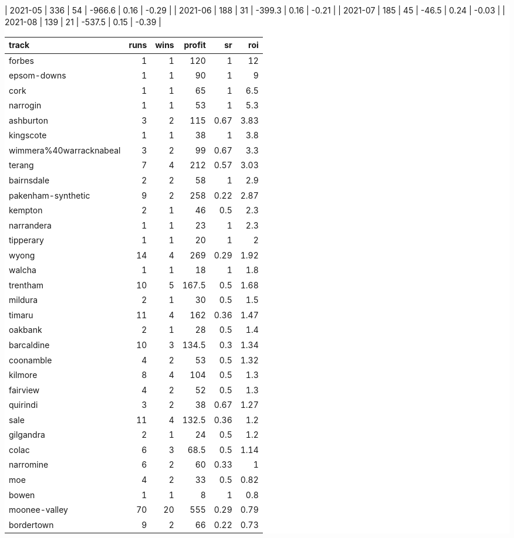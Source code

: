 | 2021-05 |    336 |     54 |   -966.6 | 0.16 | -0.29 |
| 2021-06 |    188 |     31 |   -399.3 | 0.16 | -0.21 |
| 2021-07 |    185 |     45 |    -46.5 | 0.24 | -0.03 |
| 2021-08 |    139 |     21 |   -537.5 | 0.15 | -0.39 |

| track                      |   runs |   wins |   profit |   sr |   roi |
|:---------------------------|-------:|-------:|---------:|-----:|------:|
| forbes                     |      1 |      1 |    120   | 1    | 12    |
| epsom-downs                |      1 |      1 |     90   | 1    |  9    |
| cork                       |      1 |      1 |     65   | 1    |  6.5  |
| narrogin                   |      1 |      1 |     53   | 1    |  5.3  |
| ashburton                  |      3 |      2 |    115   | 0.67 |  3.83 |
| kingscote                  |      1 |      1 |     38   | 1    |  3.8  |
| wimmera%40warracknabeal    |      3 |      2 |     99   | 0.67 |  3.3  |
| terang                     |      7 |      4 |    212   | 0.57 |  3.03 |
| bairnsdale                 |      2 |      2 |     58   | 1    |  2.9  |
| pakenham-synthetic         |      9 |      2 |    258   | 0.22 |  2.87 |
| kempton                    |      2 |      1 |     46   | 0.5  |  2.3  |
| narrandera                 |      1 |      1 |     23   | 1    |  2.3  |
| tipperary                  |      1 |      1 |     20   | 1    |  2    |
| wyong                      |     14 |      4 |    269   | 0.29 |  1.92 |
| walcha                     |      1 |      1 |     18   | 1    |  1.8  |
| trentham                   |     10 |      5 |    167.5 | 0.5  |  1.68 |
| mildura                    |      2 |      1 |     30   | 0.5  |  1.5  |
| timaru                     |     11 |      4 |    162   | 0.36 |  1.47 |
| oakbank                    |      2 |      1 |     28   | 0.5  |  1.4  |
| barcaldine                 |     10 |      3 |    134.5 | 0.3  |  1.34 |
| coonamble                  |      4 |      2 |     53   | 0.5  |  1.32 |
| kilmore                    |      8 |      4 |    104   | 0.5  |  1.3  |
| fairview                   |      4 |      2 |     52   | 0.5  |  1.3  |
| quirindi                   |      3 |      2 |     38   | 0.67 |  1.27 |
| sale                       |     11 |      4 |    132.5 | 0.36 |  1.2  |
| gilgandra                  |      2 |      1 |     24   | 0.5  |  1.2  |
| colac                      |      6 |      3 |     68.5 | 0.5  |  1.14 |
| narromine                  |      6 |      2 |     60   | 0.33 |  1    |
| moe                        |      4 |      2 |     33   | 0.5  |  0.82 |
| bowen                      |      1 |      1 |      8   | 1    |  0.8  |
| moonee-valley              |     70 |     20 |    555   | 0.29 |  0.79 |
| bordertown                 |      9 |      2 |     66   | 0.22 |  0.73 |
